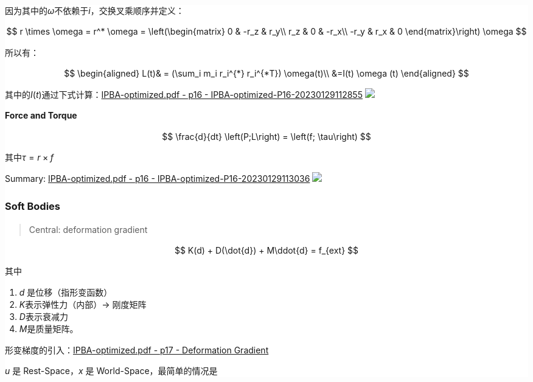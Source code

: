 因为其中的$\omega$不依赖于$i$，交换叉乘顺序并定义：

$$
r \times \omega = r^* \omega = 
\left(\begin{matrix}
0 & -r_z & r_y\\
r_z & 0 & -r_x\\
-r_y & r_x & 0
\end{matrix}\right) \omega
$$

所以有：

$$
\begin{aligned}
L(t)& = (\sum_i m_i r_i^{*} r_i^{*T}) \omega(t)\\
&=I(t) \omega (t)
\end{aligned}
$$

其中的$I(t)$通过下式计算：[IPBA-optimized.pdf - p16 - IPBA-optimized-P16-20230129112855](assets/IPBA-optimized-20221205101915-1a7vn7h.pdf?p=16)
![](assets/IPBA-optimized-P16-20230129112855-20230129112855-188q80d.png)

**Force and Torque**

$$
\frac{d}{dt} \left(P;L\right) = \left(f; \tau\right)
$$

其中$\tau = r \times f$

Summary: [IPBA-optimized.pdf - p16 - IPBA-optimized-P16-20230129113036](assets/IPBA-optimized-20221205101915-1a7vn7h.pdf?p=16)
![](assets/IPBA-optimized-P16-20230129113036-20230129113038-3ry5prx.png)

### Soft Bodies

> Central: deformation gradient

$$
K(d) + D(\dot{d}) + M\ddot{d} = f_{ext}
$$

其中 

1. $d$ 是位移（指形变函数）
2. $K$表示弹性力（内部）→ 刚度矩阵
3. $D$表示衰减力
4. $M$是质量矩阵。

形变梯度的引入：[IPBA-optimized.pdf - p17 - Deformation Gradient](assets/IPBA-optimized-20221205101915-1a7vn7h.pdf?p=17)

$u$ 是 Rest-Space，$x$ 是 World-Space，最简单的情况是
